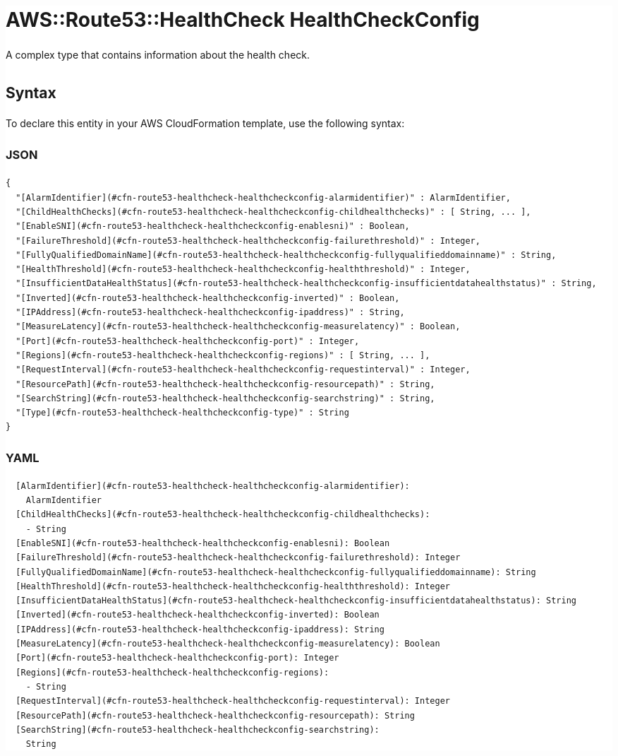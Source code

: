 # AWS::Route53::HealthCheck HealthCheckConfig<a name="aws-properties-route53-healthcheck-healthcheckconfig"></a>

A complex type that contains information about the health check\.

## Syntax<a name="aws-properties-route53-healthcheck-healthcheckconfig-syntax"></a>

To declare this entity in your AWS CloudFormation template, use the following syntax:

### JSON<a name="aws-properties-route53-healthcheck-healthcheckconfig-syntax.json"></a>

```
{
  "[AlarmIdentifier](#cfn-route53-healthcheck-healthcheckconfig-alarmidentifier)" : AlarmIdentifier,
  "[ChildHealthChecks](#cfn-route53-healthcheck-healthcheckconfig-childhealthchecks)" : [ String, ... ],
  "[EnableSNI](#cfn-route53-healthcheck-healthcheckconfig-enablesni)" : Boolean,
  "[FailureThreshold](#cfn-route53-healthcheck-healthcheckconfig-failurethreshold)" : Integer,
  "[FullyQualifiedDomainName](#cfn-route53-healthcheck-healthcheckconfig-fullyqualifieddomainname)" : String,
  "[HealthThreshold](#cfn-route53-healthcheck-healthcheckconfig-healththreshold)" : Integer,
  "[InsufficientDataHealthStatus](#cfn-route53-healthcheck-healthcheckconfig-insufficientdatahealthstatus)" : String,
  "[Inverted](#cfn-route53-healthcheck-healthcheckconfig-inverted)" : Boolean,
  "[IPAddress](#cfn-route53-healthcheck-healthcheckconfig-ipaddress)" : String,
  "[MeasureLatency](#cfn-route53-healthcheck-healthcheckconfig-measurelatency)" : Boolean,
  "[Port](#cfn-route53-healthcheck-healthcheckconfig-port)" : Integer,
  "[Regions](#cfn-route53-healthcheck-healthcheckconfig-regions)" : [ String, ... ],
  "[RequestInterval](#cfn-route53-healthcheck-healthcheckconfig-requestinterval)" : Integer,
  "[ResourcePath](#cfn-route53-healthcheck-healthcheckconfig-resourcepath)" : String,
  "[SearchString](#cfn-route53-healthcheck-healthcheckconfig-searchstring)" : String,
  "[Type](#cfn-route53-healthcheck-healthcheckconfig-type)" : String
}
```

### YAML<a name="aws-properties-route53-healthcheck-healthcheckconfig-syntax.yaml"></a>

```
  [AlarmIdentifier](#cfn-route53-healthcheck-healthcheckconfig-alarmidentifier): 
    AlarmIdentifier
  [ChildHealthChecks](#cfn-route53-healthcheck-healthcheckconfig-childhealthchecks): 
    - String
  [EnableSNI](#cfn-route53-healthcheck-healthcheckconfig-enablesni): Boolean
  [FailureThreshold](#cfn-route53-healthcheck-healthcheckconfig-failurethreshold): Integer
  [FullyQualifiedDomainName](#cfn-route53-healthcheck-healthcheckconfig-fullyqualifieddomainname): String
  [HealthThreshold](#cfn-route53-healthcheck-healthcheckconfig-healththreshold): Integer
  [InsufficientDataHealthStatus](#cfn-route53-healthcheck-healthcheckconfig-insufficientdatahealthstatus): String
  [Inverted](#cfn-route53-healthcheck-healthcheckconfig-inverted): Boolean
  [IPAddress](#cfn-route53-healthcheck-healthcheckconfig-ipaddress): String
  [MeasureLatency](#cfn-route53-healthcheck-healthcheckconfig-measurelatency): Boolean
  [Port](#cfn-route53-healthcheck-healthcheckconfig-port): Integer
  [Regions](#cfn-route53-healthcheck-healthcheckconfig-regions): 
    - String
  [RequestInterval](#cfn-route53-healthcheck-healthcheckconfig-requestinterval): Integer
  [ResourcePath](#cfn-route53-healthcheck-healthcheckconfig-resourcepath): String
  [SearchString](#cfn-route53-healthcheck-healthcheckconfig-searchstring): 
    String
```